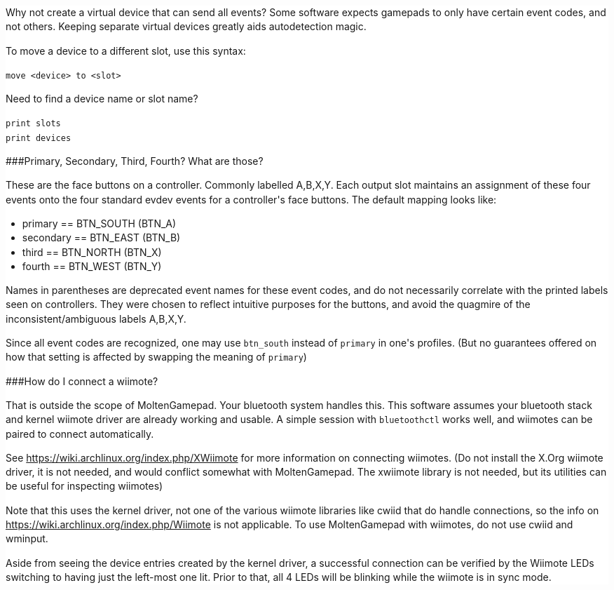 Why not create a virtual device that can send all events? Some software expects gamepads to only have certain event codes, and not others. Keeping separate virtual devices greatly aids autodetection magic.

To move a device to a different slot, use this syntax:

    move <device> to <slot>

Need to find a device name or slot name?

    print slots
    print devices



###Primary, Secondary, Third, Fourth? What are those?

These are the face buttons on a controller. Commonly labelled A,B,X,Y. Each output slot maintains an assignment of these four events onto the four standard evdev events for a controller's face buttons. The default mapping looks like:

* primary == BTN_SOUTH (BTN_A)
* secondary == BTN_EAST (BTN_B)
* third == BTN_NORTH (BTN_X)
* fourth == BTN_WEST (BTN_Y)

Names in parentheses are deprecated event names for these event codes, and do not necessarily correlate with the printed labels seen on controllers. They were chosen to reflect intuitive purposes for the buttons, and avoid the quagmire of the inconsistent/ambiguous labels A,B,X,Y.

Since all event codes are recognized, one may use `btn_south` instead of `primary` in one's profiles. (But no guarantees offered on how that setting is affected by swapping the meaning of `primary`)

###How do I connect a wiimote?

That is outside the scope of MoltenGamepad. Your bluetooth system handles this. This software assumes your bluetooth stack and kernel wiimote driver are already working and usable. A simple session with `bluetoothctl` works well, and wiimotes can be paired to connect automatically.

See https://wiki.archlinux.org/index.php/XWiimote for more information on connecting wiimotes. (Do not install the X.Org wiimote driver, it is not needed, and would conflict somewhat with MoltenGamepad. The xwiimote library is not needed, but its utilities can be useful for inspecting wiimotes)

Note that this uses the kernel driver, not one of the various wiimote libraries like cwiid that do handle connections, so the info on https://wiki.archlinux.org/index.php/Wiimote is not applicable. To use MoltenGamepad with wiimotes, do not use cwiid and wminput.

Aside from seeing the device entries created by the kernel driver, a successful connection can be verified by the Wiimote LEDs switching to having just the left-most one lit. Prior to that, all 4 LEDs will be blinking while the wiimote is in sync mode.


